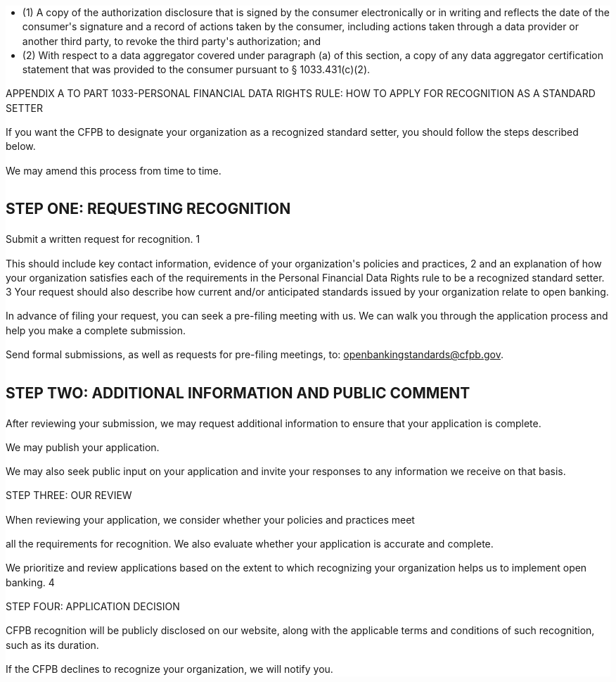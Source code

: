 - (1) A copy of the authorization disclosure that is signed by the consumer electronically or in writing and reflects the date of the consumer's signature and a record of actions taken by the consumer, including actions taken through a data provider or another third party, to revoke the third party's authorization; and
- (2) With respect to a data aggregator covered under paragraph (a) of this section, a copy of any data aggregator certification statement that was provided to the consumer pursuant to § 1033.431(c)(2).

APPENDIX A TO PART 1033-PERSONAL FINANCIAL DATA RIGHTS RULE: HOW TO APPLY FOR RECOGNITION AS A STANDARD SETTER

If you want the CFPB to designate your organization as a recognized standard setter, you should follow the steps described below.

We may amend this process from time to time.

## STEP ONE: REQUESTING RECOGNITION

Submit a written request for recognition. 1

This should include key contact information, evidence of your organization's policies and practices, 2 and an explanation of how your organization satisfies each of the requirements in the Personal Financial Data Rights rule to be a recognized standard setter. 3 Your request should also describe how current and/or anticipated standards issued by your organization relate to open banking.

In advance of filing your request, you can seek a pre-filing meeting with us. We can walk you through the application process and help you make a complete submission.

Send formal submissions, as well as requests for pre-filing meetings, to: openbankingstandards@cfpb.gov.

## STEP TWO: ADDITIONAL INFORMATION AND PUBLIC COMMENT

After reviewing your submission, we may request additional information to ensure that your application is complete.

We may publish your application.

We may also seek public input on your application and invite your responses to any information we receive on that basis.

STEP THREE: OUR REVIEW

When reviewing your application, we consider whether your policies and practices meet

all the requirements for recognition. We also evaluate whether your application is accurate and complete.

We prioritize and review applications based on the extent to which recognizing your organization helps us to implement open banking. 4

STEP FOUR: APPLICATION DECISION

CFPB recognition will be publicly disclosed on our website, along with the applicable terms and conditions of such recognition, such as its duration.

If the CFPB declines to recognize your organization, we will notify you.
